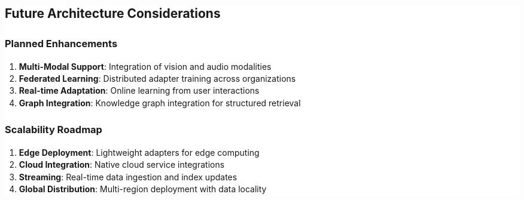 ## Future Architecture Considerations

### Planned Enhancements
1. **Multi-Modal Support**: Integration of vision and audio modalities
2. **Federated Learning**: Distributed adapter training across organizations
3. **Real-time Adaptation**: Online learning from user interactions
4. **Graph Integration**: Knowledge graph integration for structured retrieval

### Scalability Roadmap
1. **Edge Deployment**: Lightweight adapters for edge computing
2. **Cloud Integration**: Native cloud service integrations
3. **Streaming**: Real-time data ingestion and index updates
4. **Global Distribution**: Multi-region deployment with data locality
